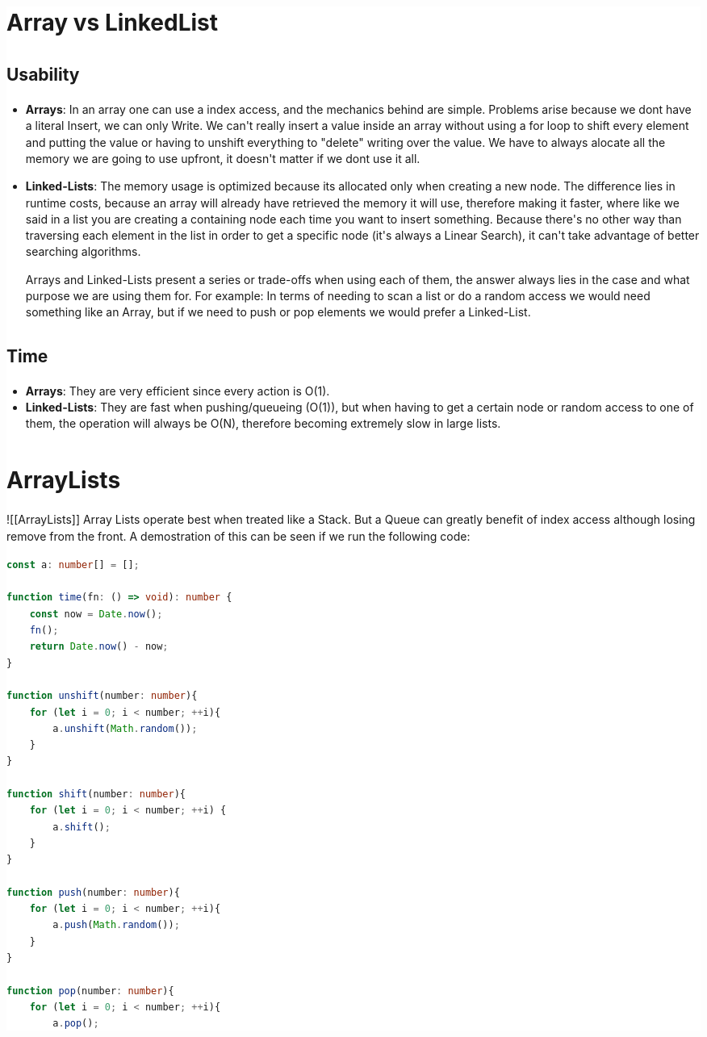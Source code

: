 # Array vs LinkedList
## Usability
- **Arrays**: In an array one can use a index access, and the mechanics behind are simple. Problems arise because we dont have a literal Insert, we can only Write. We can't really insert a value inside an array without using a for loop to shift every element and putting the value or having to unshift everything to "delete" writing over the value. We have to always alocate all the memory we are going to use upfront, it doesn't matter if we dont use it all.
- **Linked-Lists**: The memory usage is optimized because its allocated only when creating a new node. The difference lies in runtime costs, because an array will already have retrieved the memory it will use, therefore making it faster, where like we said in a list you are creating a containing node each time you want to insert something.
   Because there's no other way than traversing each element in the list in order to get a specific node (it's always a Linear Search), it can't take advantage of better searching algorithms.
      
   Arrays and Linked-Lists present a series or trade-offs when using each of them, the answer always lies in the case and what purpose we are using them for.
   For example: In terms of needing to scan a list or do a random access we would need something like an Array, but if we need to push or pop elements we would prefer a Linked-List.
## Time
- **Arrays**: They are very efficient since every action is O(1).
- **Linked-Lists**: They are fast when pushing/queueing (O(1)), but when having to get a certain node or random access to one of them, the operation will always be O(N), therefore becoming extremely slow in large lists.
# ArrayLists
![[ArrayLists]]
Array Lists operate best when treated like a Stack. But a Queue can greatly benefit of index access although losing remove from the front.
A demostration of this can be seen if we run the following code:
```typescript
const a: number[] = [];

function time(fn: () => void): number {
    const now = Date.now();
    fn();
    return Date.now() - now;
}

function unshift(number: number){
    for (let i = 0; i < number; ++i){
        a.unshift(Math.random());
    }
}

function shift(number: number){
    for (let i = 0; i < number; ++i) {
        a.shift();
    }
}

function push(number: number){
    for (let i = 0; i < number; ++i){
        a.push(Math.random());
    }
}

function pop(number: number){
    for (let i = 0; i < number; ++i){
        a.pop();
```